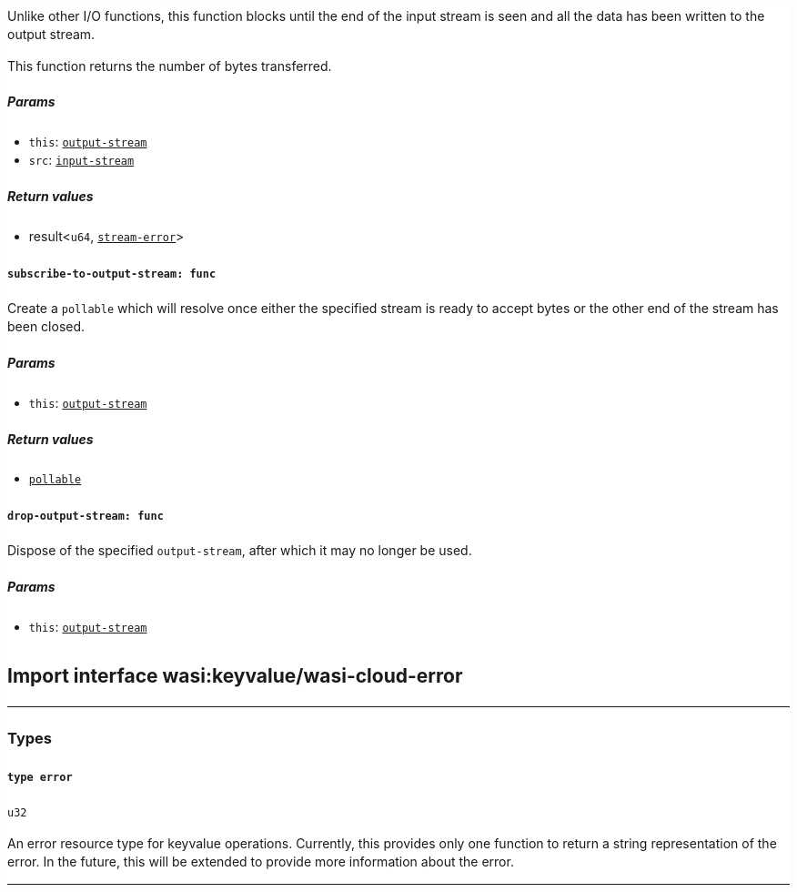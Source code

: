 Unlike other I/O functions, this function blocks until the end
of the input stream is seen and all the data has been written to
the output stream.

This function returns the number of bytes transferred.

##### Params

- <a name="forward.this">`this`</a>: [`output-stream`](#output_stream)
- <a name="forward.src">`src`</a>: [`input-stream`](#input_stream)

##### Return values

- <a name="forward.0"></a> result<`u64`, [`stream-error`](#stream_error)>

#### <a name="subscribe_to_output_stream">`subscribe-to-output-stream: func`</a>

Create a `pollable` which will resolve once either the specified stream
is ready to accept bytes or the other end of the stream has been closed.

##### Params

- <a name="subscribe_to_output_stream.this">`this`</a>: [`output-stream`](#output_stream)

##### Return values

- <a name="subscribe_to_output_stream.0"></a> [`pollable`](#pollable)

#### <a name="drop_output_stream">`drop-output-stream: func`</a>

Dispose of the specified `output-stream`, after which it may no longer
be used.

##### Params

- <a name="drop_output_stream.this">`this`</a>: [`output-stream`](#output_stream)

## <a name="wasi:keyvalue_wasi_cloud_error">Import interface wasi:keyvalue/wasi-cloud-error</a>


----

### Types

#### <a name="error">`type error`</a>
`u32`
<p>An error resource type for keyvalue operations.
Currently, this provides only one function to return a string representation
of the error. In the future, this will be extended to provide more information
about the error.

----
